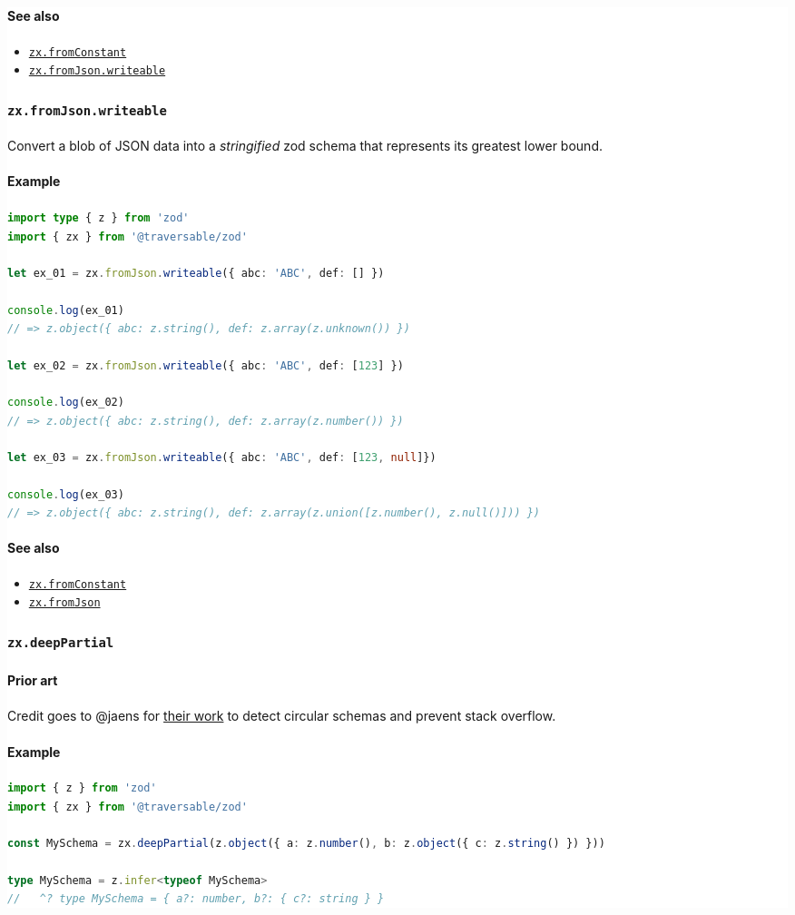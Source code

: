 #### See also
- [`zx.fromConstant`](https://github.com/traversable/schema/tree/main/packages/zod#zxfromconstant)
- [`zx.fromJson.writeable`](https://github.com/traversable/schema/tree/main/packages/zod#zxfromjsonwriteable)


### `zx.fromJson.writeable`

Convert a blob of JSON data into a _stringified_ zod schema that represents its greatest lower bound.

#### Example

```typescript
import type { z } from 'zod'
import { zx } from '@traversable/zod'

let ex_01 = zx.fromJson.writeable({ abc: 'ABC', def: [] })

console.log(ex_01)
// => z.object({ abc: z.string(), def: z.array(z.unknown()) })

let ex_02 = zx.fromJson.writeable({ abc: 'ABC', def: [123] })

console.log(ex_02)
// => z.object({ abc: z.string(), def: z.array(z.number()) })

let ex_03 = zx.fromJson.writeable({ abc: 'ABC', def: [123, null]})

console.log(ex_03)
// => z.object({ abc: z.string(), def: z.array(z.union([z.number(), z.null()])) })
```

#### See also
- [`zx.fromConstant`](https://github.com/traversable/schema/tree/main/packages/zod#zxfromconstant)
- [`zx.fromJson`](https://github.com/traversable/schema/tree/main/packages/zod#zxfromjson)


### `zx.deepPartial`

#### Prior art

Credit goes to @jaens for [their work](https://gist.github.com/jaens/7e15ae1984bb338c86eb5e452dee3010)
to detect circular schemas and prevent stack overflow.

#### Example

```typescript
import { z } from 'zod'
import { zx } from '@traversable/zod'

const MySchema = zx.deepPartial(z.object({ a: z.number(), b: z.object({ c: z.string() }) }))

type MySchema = z.infer<typeof MySchema>
//   ^? type MySchema = { a?: number, b?: { c?: string } }
```

